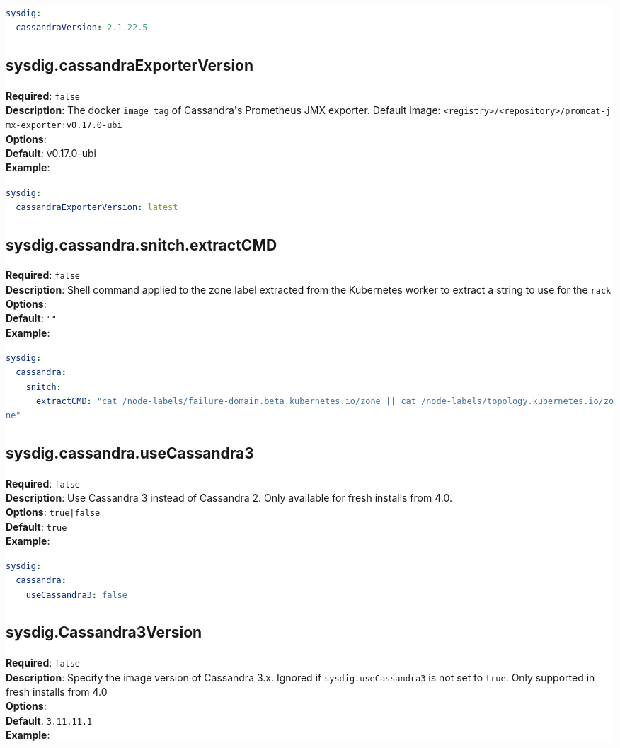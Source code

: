 ```yaml
sysdig:
  cassandraVersion: 2.1.22.5
```

## **sysdig.cassandraExporterVersion**

**Required**: `false`<br />
**Description**: The docker `image tag` of Cassandra's Prometheus JMX exporter. Default image: `<registry>/<repository>/promcat-jmx-exporter:v0.17.0-ubi` <br />
**Options**: <br />
**Default**: v0.17.0-ubi<br />
**Example**:

```yaml
sysdig:
  cassandraExporterVersion: latest
```
## **sysdig.cassandra.snitch.extractCMD**

**Required**: `false`<br />
**Description**: Shell command applied to the zone label extracted from the Kubernetes worker to extract a string to use for the `rack` <br />
**Options**: <br />
**Default**: `""`<br />
**Example**:

```yaml
sysdig:
  cassandra:
    snitch:
      extractCMD: "cat /node-labels/failure-domain.beta.kubernetes.io/zone || cat /node-labels/topology.kubernetes.io/zone"
```

## **sysdig.cassandra.useCassandra3**

**Required**: `false`<br />
**Description**: Use Cassandra 3 instead of Cassandra 2. Only available for fresh installs from 4.0.<br />
**Options**: `true|false`<br />
**Default**: `true`<br />
**Example**:

```yaml
sysdig:
  cassandra:
    useCassandra3: false
```

## **sysdig.Cassandra3Version**

**Required**: `false`<br />
**Description**: Specify the image version of Cassandra 3.x. Ignored if `sysdig.useCassandra3` is not set to `true`. Only supported in fresh installs from 4.0<br />
**Options**: <br />
**Default**: `3.11.11.1`<br />
**Example**:
